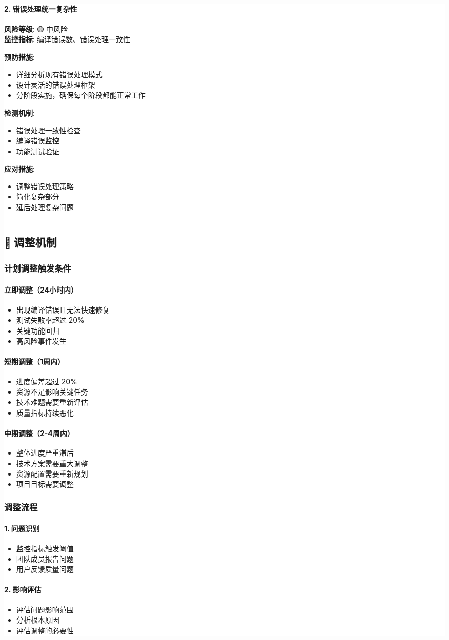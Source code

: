 #### 2. 错误处理统一复杂性
**风险等级**: 🟡 中风险  
**监控指标**: 编译错误数、错误处理一致性  

**预防措施**:
- 详细分析现有错误处理模式
- 设计灵活的错误处理框架
- 分阶段实施，确保每个阶段都能正常工作

**检测机制**:
- 错误处理一致性检查
- 编译错误监控
- 功能测试验证

**应对措施**:
- 调整错误处理策略
- 简化复杂部分
- 延后处理复杂问题

---

## 🔄 调整机制

### 计划调整触发条件

#### 立即调整（24小时内）
- 出现编译错误且无法快速修复
- 测试失败率超过 20%
- 关键功能回归
- 高风险事件发生

#### 短期调整（1周内）
- 进度偏差超过 20%
- 资源不足影响关键任务
- 技术难题需要重新评估
- 质量指标持续恶化

#### 中期调整（2-4周内）
- 整体进度严重滞后
- 技术方案需要重大调整
- 资源配置需要重新规划
- 项目目标需要调整

### 调整流程

#### 1. 问题识别
- 监控指标触发阈值
- 团队成员报告问题
- 用户反馈质量问题

#### 2. 影响评估
- 评估问题影响范围
- 分析根本原因
- 评估调整的必要性
